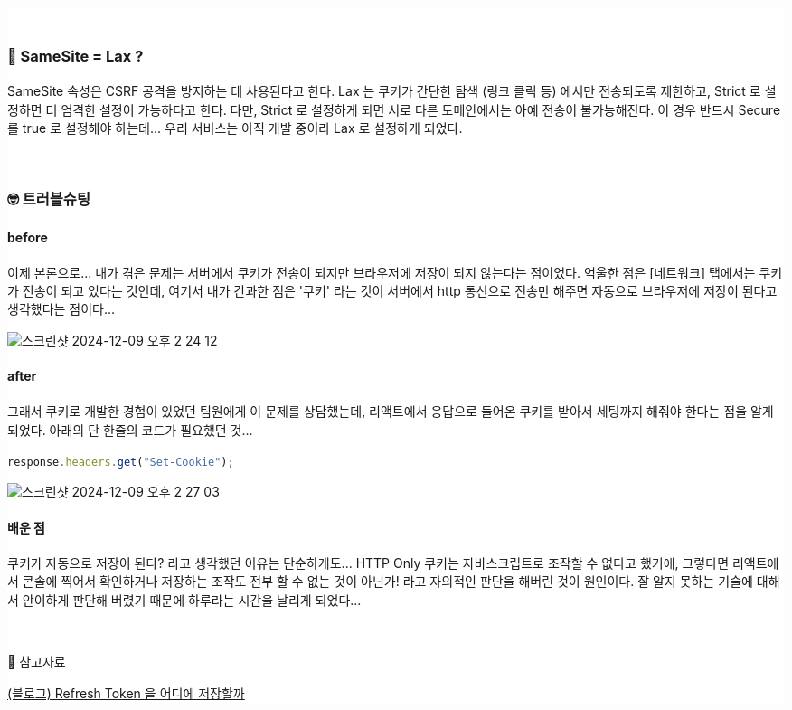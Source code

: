 <br>

### 🍪 SameSite = Lax ?

SameSite 속성은 CSRF 공격을 방지하는 데 사용된다고 한다. Lax 는 쿠키가 간단한 탐색 (링크 클릭 등) 에서만 전송되도록 제한하고, Strict 로 설정하면 더 엄격한 설정이 가능하다고 한다. 다만, Strict 로 설정하게 되면 서로 다른 도메인에서는 아예 전송이 불가능해진다. 이 경우 반드시 Secure 를 true 로 설정해야 하는데... 우리 서비스는 아직 개발 중이라 Lax 로 설정하게 되었다.

<br>

### 🤓 트러블슈팅

#### before

이제 본론으로... 내가 겪은 문제는 서버에서 쿠키가 전송이 되지만 브라우저에 저장이 되지 않는다는 점이었다. 억울한 점은 [네트워크] 탭에서는 쿠키가 전송이 되고 있다는 것인데, 여기서 내가 간과한 점은 '쿠키' 라는 것이 서버에서 http 통신으로 전송만 해주면 자동으로 브라우저에 저장이 된다고 생각했다는 점이다...

<img width="1437" alt="스크린샷 2024-12-09 오후 2 24 12" src="https://github.com/user-attachments/assets/a3747f83-0011-4af1-8dc1-e7918648645e">

#### after

그래서 쿠키로 개발한 경험이 있었던 팀원에게 이 문제를 상담했는데, 리액트에서 응답으로 들어온 쿠키를 받아서 세팅까지 해줘야 한다는 점을 알게 되었다. 아래의 단 한줄의 코드가 필요했던 것...

```javascript
response.headers.get("Set-Cookie");
```

<img width="1304" alt="스크린샷 2024-12-09 오후 2 27 03" src="https://github.com/user-attachments/assets/9f1ad91f-0f81-40fd-aad8-bcaf049f874f">

<br>

#### 배운 점

쿠키가 자동으로 저장이 된다? 라고 생각했던 이유는 단순하게도... HTTP Only 쿠키는 자바스크립트로 조작할 수 없다고 했기에, 그렇다면 리액트에서 콘솔에 찍어서 확인하거나 저장하는 조작도 전부 할 수 없는 것이 아닌가! 라고 자의적인 판단을 해버린 것이 원인이다. 잘 알지 못하는 기술에 대해서 안이하게 판단해 버렸기 때문에 하루라는 시간을 날리게 되었다...

<br>

🔖 참고자료

[(블로그) Refresh Token 을 어디에 저장할까](https://velog.io/@ohzzi/Access-Token%EA%B3%BC-Refresh-Token%EC%9D%84-%EC%96%B4%EB%94%94%EC%97%90-%EC%A0%80%EC%9E%A5%ED%95%B4%EC%95%BC-%ED%95%A0%EA%B9%8C)

